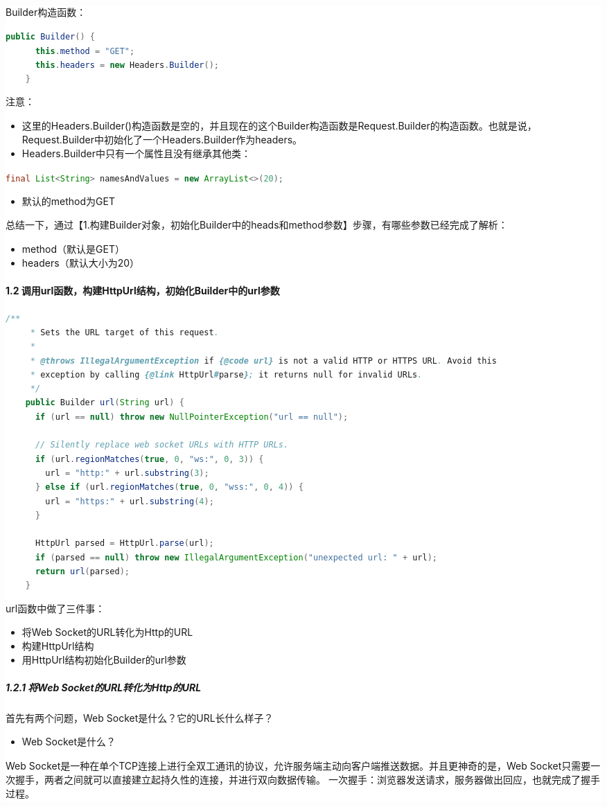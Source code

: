 Builder构造函数：
``` java
public Builder() {
      this.method = "GET";
      this.headers = new Headers.Builder();
    }
```

注意：
- 这里的Headers.Builder()构造函数是空的，并且现在的这个Builder构造函数是Request.Builder的构造函数。也就是说，Request.Builder中初始化了一个Headers.Builder作为headers。
- Headers.Builder中只有一个属性且没有继承其他类：
```java
final List<String> namesAndValues = new ArrayList<>(20);
```
- 默认的method为GET

总结一下，通过【1.构建Builder对象，初始化Builder中的heads和method参数】步骤，有哪些参数已经完成了解析：
- method（默认是GET）
- headers（默认大小为20）

#### 1.2 调用url函数，构建HttpUrl结构，初始化Builder中的url参数
```java
/**
     * Sets the URL target of this request.
     *
     * @throws IllegalArgumentException if {@code url} is not a valid HTTP or HTTPS URL. Avoid this
     * exception by calling {@link HttpUrl#parse}; it returns null for invalid URLs.
     */
    public Builder url(String url) {
      if (url == null) throw new NullPointerException("url == null");

      // Silently replace web socket URLs with HTTP URLs.
      if (url.regionMatches(true, 0, "ws:", 0, 3)) {
        url = "http:" + url.substring(3);
      } else if (url.regionMatches(true, 0, "wss:", 0, 4)) {
        url = "https:" + url.substring(4);
      }

      HttpUrl parsed = HttpUrl.parse(url);
      if (parsed == null) throw new IllegalArgumentException("unexpected url: " + url);
      return url(parsed);
    }
```
url函数中做了三件事：
- 将Web Socket的URL转化为Http的URL
- 构建HttpUrl结构
- 用HttpUrl结构初始化Builder的url参数

##### 1.2.1 将Web Socket的URL转化为Http的URL
首先有两个问题，Web Socket是什么？它的URL长什么样子？
- Web Socket是什么？

Web Socket是一种在单个TCP连接上进行全双工通讯的协议，允许服务端主动向客户端推送数据。并且更神奇的是，Web Socket只需要一次握手，两者之间就可以直接建立起持久性的连接，并进行双向数据传输。
一次握手：浏览器发送请求，服务器做出回应，也就完成了握手过程。
